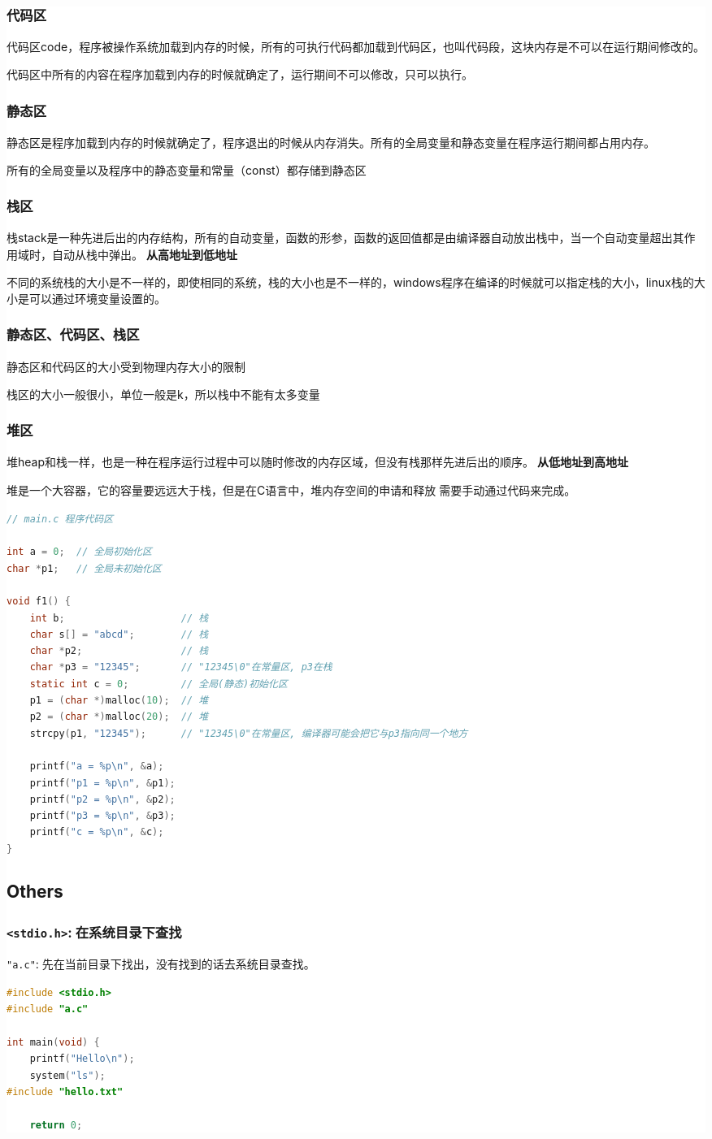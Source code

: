 ### 代码区
代码区code，程序被操作系统加载到内存的时候，所有的可执行代码都加载到代码区，也叫代码段，这块内存是不可以在运行期间修改的。

代码区中所有的内容在程序加载到内存的时候就确定了，运行期间不可以修改，只可以执行。

### 静态区
静态区是程序加载到内存的时候就确定了，程序退出的时候从内存消失。所有的全局变量和静态变量在程序运行期间都占用内存。

所有的全局变量以及程序中的静态变量和常量（const）都存储到静态区

### 栈区
栈stack是一种先进后出的内存结构，所有的自动变量，函数的形参，函数的返回值都是由编译器自动放出栈中，当一个自动变量超出其作用域时，自动从栈中弹出。 **从高地址到低地址**

不同的系统栈的大小是不一样的，即使相同的系统，栈的大小也是不一样的，windows程序在编译的时候就可以指定栈的大小，linux栈的大小是可以通过环境变量设置的。

### 静态区、代码区、栈区
静态区和代码区的大小受到物理内存大小的限制

栈区的大小一般很小，单位一般是k，所以栈中不能有太多变量

### 堆区
堆heap和栈一样，也是一种在程序运行过程中可以随时修改的内存区域，但没有栈那样先进后出的顺序。 **从低地址到高地址**

堆是一个大容器，它的容量要远远大于栈，但是在C语言中，堆内存空间的申请和释放
需要手动通过代码来完成。

```c
// main.c 程序代码区

int a = 0;  // 全局初始化区 
char *p1;   // 全局未初始化区

void f1() {
    int b;                    // 栈
    char s[] = "abcd";        // 栈
    char *p2;                 // 栈
    char *p3 = "12345";       // "12345\0"在常量区, p3在栈
    static int c = 0;         // 全局(静态)初始化区
    p1 = (char *)malloc(10);  // 堆
    p2 = (char *)malloc(20);  // 堆
    strcpy(p1, "12345");      // "12345\0"在常量区, 编译器可能会把它与p3指向同一个地方

    printf("a = %p\n", &a);
    printf("p1 = %p\n", &p1);
    printf("p2 = %p\n", &p2);
    printf("p3 = %p\n", &p3);
    printf("c = %p\n", &c);
}
```



## Others
### `<stdio.h>`: 在系统目录下查找
`"a.c"`:  先在当前目录下找出，没有找到的话去系统目录查找。
```c
#include <stdio.h>
#include "a.c"

int main(void) {
    printf("Hello\n");
    system("ls");
#include "hello.txt"

    return 0;
```